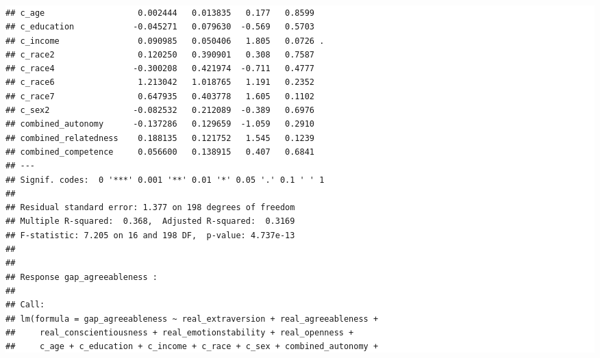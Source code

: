     ## c_age                   0.002444   0.013835   0.177   0.8599    
    ## c_education            -0.045271   0.079630  -0.569   0.5703    
    ## c_income                0.090985   0.050406   1.805   0.0726 .  
    ## c_race2                 0.120250   0.390901   0.308   0.7587    
    ## c_race4                -0.300208   0.421974  -0.711   0.4777    
    ## c_race6                 1.213042   1.018765   1.191   0.2352    
    ## c_race7                 0.647935   0.403778   1.605   0.1102    
    ## c_sex2                 -0.082532   0.212089  -0.389   0.6976    
    ## combined_autonomy      -0.137286   0.129659  -1.059   0.2910    
    ## combined_relatedness    0.188135   0.121752   1.545   0.1239    
    ## combined_competence     0.056600   0.138915   0.407   0.6841    
    ## ---
    ## Signif. codes:  0 '***' 0.001 '**' 0.01 '*' 0.05 '.' 0.1 ' ' 1
    ## 
    ## Residual standard error: 1.377 on 198 degrees of freedom
    ## Multiple R-squared:  0.368,  Adjusted R-squared:  0.3169 
    ## F-statistic: 7.205 on 16 and 198 DF,  p-value: 4.737e-13
    ## 
    ## 
    ## Response gap_agreeableness :
    ## 
    ## Call:
    ## lm(formula = gap_agreeableness ~ real_extraversion + real_agreeableness + 
    ##     real_conscientiousness + real_emotionstability + real_openness + 
    ##     c_age + c_education + c_income + c_race + c_sex + combined_autonomy + 